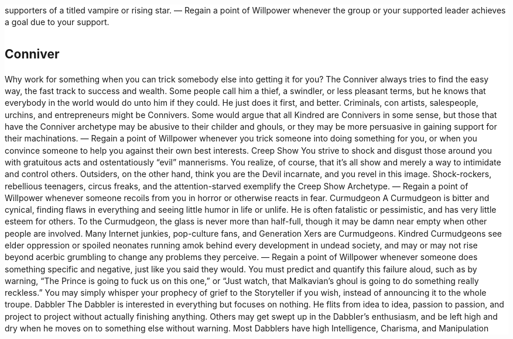 supporters of a titled vampire or rising star.
— Regain a point of Willpower whenever the group
or your supported leader achieves a goal due to your
support.
## Conniver
Why work for something when you can trick somebody
else into getting it for you? The Conniver always
tries to find the easy way, the fast track to success and
wealth. Some people call him a thief, a swindler, or
less pleasant terms, but he knows that everybody in the
world would do unto him if they could. He just does
it first, and better. Criminals, con artists, salespeople,
urchins, and entrepreneurs might be Connivers. Some
would argue that all Kindred are Connivers in some
sense, but those that have the Conniver archetype may
be abusive to their childer and ghouls, or they may be
more persuasive in gaining support for their machinations.
— Regain a point of Willpower whenever you trick
someone into doing something for you, or when you
convince someone to help you against their own best
interests.
Creep Show
You strive to shock and disgust those around you with
gratuitous acts and ostentatiously “evil” mannerisms.
You realize, of course, that it’s all show and merely a
way to intimidate and control others. Outsiders, on the
other hand, think you are the Devil incarnate, and you
revel in this image. Shock-rockers, rebellious teenagers,
circus freaks, and the attention-starved exemplify
the Creep Show Archetype.
— Regain a point of Willpower whenever someone
recoils from you in horror or otherwise reacts in fear.
Curmudgeon
A Curmudgeon is bitter and cynical, finding flaws
in everything and seeing little humor in life or unlife.
He is often fatalistic or pessimistic, and has very little
esteem for others. To the Curmudgeon, the glass is
never more than half-full, though it may be damn near
empty when other people are involved. Many Internet
junkies, pop-culture fans, and Generation Xers are
Curmudgeons. Kindred Curmudgeons see elder oppression
or spoiled neonates running amok behind every
development in undead society, and may or may not
rise beyond acerbic grumbling to change any problems
they perceive.
— Regain a point of Willpower whenever someone
does something specific and negative, just like you said
they would. You must predict and quantify this failure
aloud, such as by warning, “The Prince is going
to fuck us on this one,” or “Just watch, that Malkavian’s
ghoul is going to do something really reckless.”
You may simply whisper your prophecy of grief to the
Storyteller if you wish, instead of announcing it to the
whole troupe.
Dabbler
The Dabbler is interested in everything but focuses
on nothing. He flits from idea to idea, passion to passion,
and project to project without actually finishing
anything. Others may get swept up in the Dabbler’s
enthusiasm, and be left high and dry when he moves
on to something else without warning. Most Dabblers
have high Intelligence, Charisma, and Manipulation